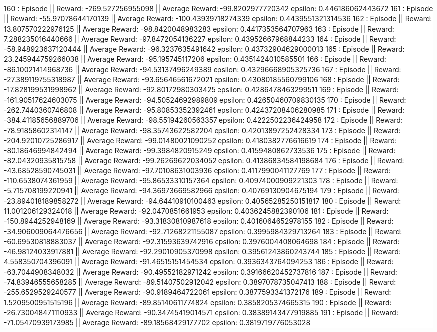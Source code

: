 160 	: Episode || Reward:  -269.527256955098 	|| Average Reward:  -99.8202977720342 	 epsilon:  0.446186062443672
161 	: Episode || Reward:  -55.97078644170139 	|| Average Reward:  -100.43939718274339 	 epsilon:  0.4439551321314536
162 	: Episode || Reward:  13.807570222976125 	|| Average Reward:  -98.8420048983283 	 epsilon:  0.4417353564707963
163 	: Episode || Reward:  7.288235016440666 	|| Average Reward:  -97.8472054136227 	 epsilon:  0.43952667968844233
164 	: Episode || Reward:  -58.948923637120444 	|| Average Reward:  -96.3237635491642 	 epsilon:  0.43732904629000013
165 	: Episode || Reward:  23.245944759266038 	|| Average Reward:  -95.195745117206 	 epsilon:  0.4351424010585501
166 	: Episode || Reward:  -86.10021414968736 	|| Average Reward:  -94.53137496249389 	 epsilon:  0.43296668905325736
167 	: Episode || Reward:  -27.389119755318987 	|| Average Reward:  -93.65646561672021 	 epsilon:  0.43080185560799106
168 	: Episode || Reward:  -17.828199531998962 	|| Average Reward:  -92.80172980303425 	 epsilon:  0.4286478463299511
169 	: Episode || Reward:  -161.90517624603075 	|| Average Reward:  -94.50524692989809 	 epsilon:  0.42650460709830135
170 	: Episode || Reward:  -262.7440360746808 	|| Average Reward:  -95.80853352392461 	 epsilon:  0.42437208406280985
171 	: Episode || Reward:  -384.41185656889706 	|| Average Reward:  -98.55194260563357 	 epsilon:  0.4222502236424958
172 	: Episode || Reward:  -78.91858602314147 	|| Average Reward:  -98.35743622582204 	 epsilon:  0.42013897252428334
173 	: Episode || Reward:  -204.92010725286917 	|| Average Reward:  -99.01480021090252 	 epsilon:  0.4180382776616619
174 	: Episode || Reward:  -80.18646994842494 	|| Average Reward:  -99.3984820915249 	 epsilon:  0.4159480862733536
175 	: Episode || Reward:  -82.04320935815758 	|| Average Reward:  -99.26269622034052 	 epsilon:  0.41386834584198684
176 	: Episode || Reward:  -43.68528590745031 	|| Average Reward:  -97.70108631003936 	 epsilon:  0.4117990041127769
177 	: Episode || Reward:  -110.6538074361959 	|| Average Reward:  -95.86533310157364 	 epsilon:  0.40974000909221303
178 	: Episode || Reward:  -5.715708199220941 	|| Average Reward:  -94.36973669582966 	 epsilon:  0.40769130904675194
179 	: Episode || Reward:  -23.894018189858272 	|| Average Reward:  -94.64410910100463 	 epsilon:  0.40565285250151817
180 	: Episode || Reward:  11.001206129324018 	|| Average Reward:  -92.0470851661953 	 epsilon:  0.4036245882390106
181 	: Episode || Reward:  -150.8944252948169 	|| Average Reward:  -93.31830810987618 	 epsilon:  0.4016064652978155
182 	: Episode || Reward:  -34.906009064476656 	|| Average Reward:  -92.71268221155087 	 epsilon:  0.3995984329713264
183 	: Episode || Reward:  -60.69530818883037 	|| Average Reward:  -92.31593639742916 	 epsilon:  0.3976004408064698
184 	: Episode || Reward:  -46.98124033917881 	|| Average Reward:  -92.29010905370998 	 epsilon:  0.39561243860243744
185 	: Episode || Reward:  4.558350704396091 	|| Average Reward:  -91.46515151454534 	 epsilon:  0.3936343764094253
186 	: Episode || Reward:  -63.7044908348032 	|| Average Reward:  -90.49552182971242 	 epsilon:  0.39166620452737816
187 	: Episode || Reward:  -74.83946555658285 	|| Average Reward:  -89.51407502912042 	 epsilon:  0.3897078735047413
188 	: Episode || Reward:  -255.6529529240577 	|| Average Reward:  -90.9189464722061 	 epsilon:  0.3877593341372176
189 	: Episode || Reward:  1.5209500951515196 	|| Average Reward:  -89.85140611774824 	 epsilon:  0.3858205374665315
190 	: Episode || Reward:  -26.730048471110933 	|| Average Reward:  -90.34745419014571 	 epsilon:  0.38389143477919885
191 	: Episode || Reward:  -71.05470939173985 	|| Average Reward:  -89.18568429177702 	 epsilon:  0.3819719776053028